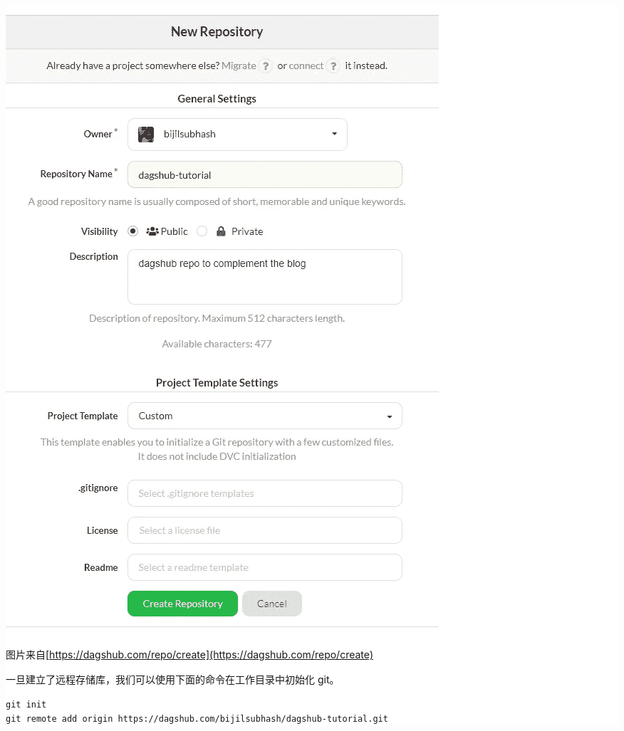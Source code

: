 ![](img/846f282369f0e3fcce0e46009385341d.png)

图片来自[https://dagshub.com/repo/create](https://dagshub.com/repo/create)

一旦建立了远程存储库，我们可以使用下面的命令在工作目录中初始化 git。

```
git init
git remote add origin https://dagshub.com/bijilsubhash/dagshub-tutorial.git
```
